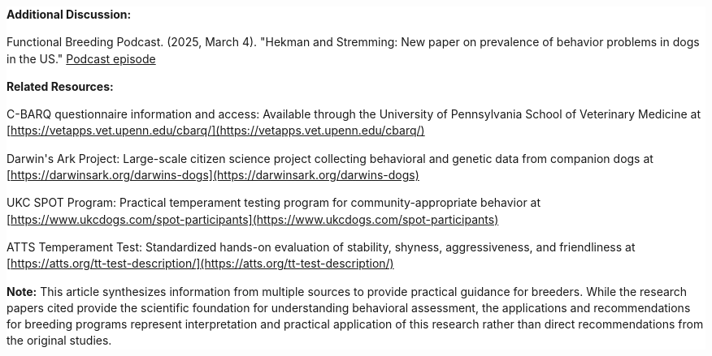 **Additional Discussion:**

Functional Breeding Podcast. (2025, March 4). "Hekman and Stremming: New paper on prevalence of behavior problems in dogs in the US." [Podcast episode](https://functionalbreeding.podbean.com/e/hekman-and-stremming-new-paper-on-prevalence-of-behavior-problems-in-dogs-in-the-us/)

**Related Resources:**

C-BARQ questionnaire information and access: Available through the University of Pennsylvania School of Veterinary Medicine at [https://vetapps.vet.upenn.edu/cbarq/](https://vetapps.vet.upenn.edu/cbarq/)

Darwin's Ark Project: Large-scale citizen science project collecting behavioral and genetic data from companion dogs at [https://darwinsark.org/darwins-dogs](https://darwinsark.org/darwins-dogs)

UKC SPOT Program: Practical temperament testing program for community-appropriate behavior at [https://www.ukcdogs.com/spot-participants](https://www.ukcdogs.com/spot-participants)

ATTS Temperament Test: Standardized hands-on evaluation of stability, shyness, aggressiveness, and friendliness at [https://atts.org/tt-test-description/](https://atts.org/tt-test-description/)

**Note:** This article synthesizes information from multiple sources to provide practical guidance for breeders. While the research papers cited provide the scientific foundation for understanding behavioral assessment, the applications and recommendations for breeding programs represent interpretation and practical application of this research rather than direct recommendations from the original studies.
